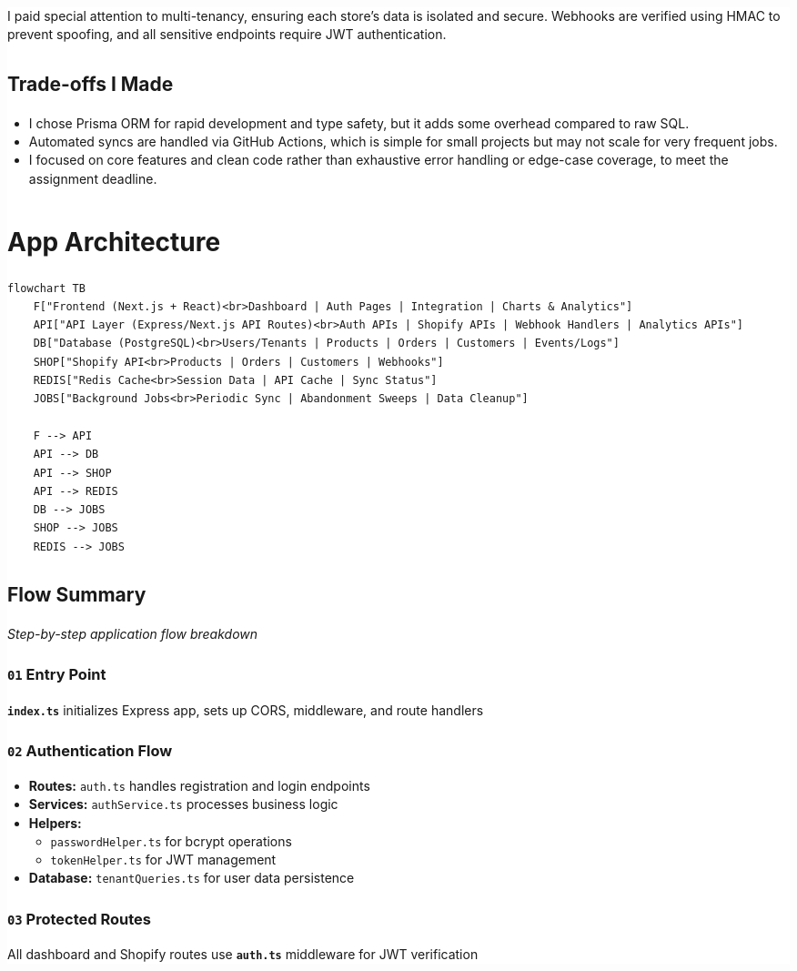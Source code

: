 I paid special attention to multi-tenancy, ensuring each store’s data is isolated and secure. Webhooks are verified using HMAC to prevent spoofing, and all sensitive endpoints require JWT authentication.

## Trade-offs I Made
- I chose Prisma ORM for rapid development and type safety, but it adds some overhead compared to raw SQL.
- ⁠Automated syncs are handled via GitHub Actions, which is simple for small projects but may not scale for very frequent jobs.
- ⁠I focused on core features and clean code rather than exhaustive error handling or edge-case coverage, to meet the assignment deadline.

# App Architecture

```mermaid
flowchart TB
    F["Frontend (Next.js + React)<br>Dashboard | Auth Pages | Integration | Charts & Analytics"]
    API["API Layer (Express/Next.js API Routes)<br>Auth APIs | Shopify APIs | Webhook Handlers | Analytics APIs"]
    DB["Database (PostgreSQL)<br>Users/Tenants | Products | Orders | Customers | Events/Logs"]
    SHOP["Shopify API<br>Products | Orders | Customers | Webhooks"]
    REDIS["Redis Cache<br>Session Data | API Cache | Sync Status"]
    JOBS["Background Jobs<br>Periodic Sync | Abandonment Sweeps | Data Cleanup"]

    F --> API
    API --> DB
    API --> SHOP
    API --> REDIS
    DB --> JOBS
    SHOP --> JOBS
    REDIS --> JOBS
```

## Flow Summary
*Step-by-step application flow breakdown*

### `01` Entry Point
**`index.ts`** initializes Express app, sets up CORS, middleware, and route handlers

### `02` Authentication Flow

- **Routes:** `auth.ts` handles registration and login endpoints
- **Services:** `authService.ts` processes business logic  
- **Helpers:** 
  - `passwordHelper.ts` for bcrypt operations
  - `tokenHelper.ts` for JWT management
- **Database:** `tenantQueries.ts` for user data persistence

### `03` Protected Routes
All dashboard and Shopify routes use **`auth.ts`** middleware for JWT verification

